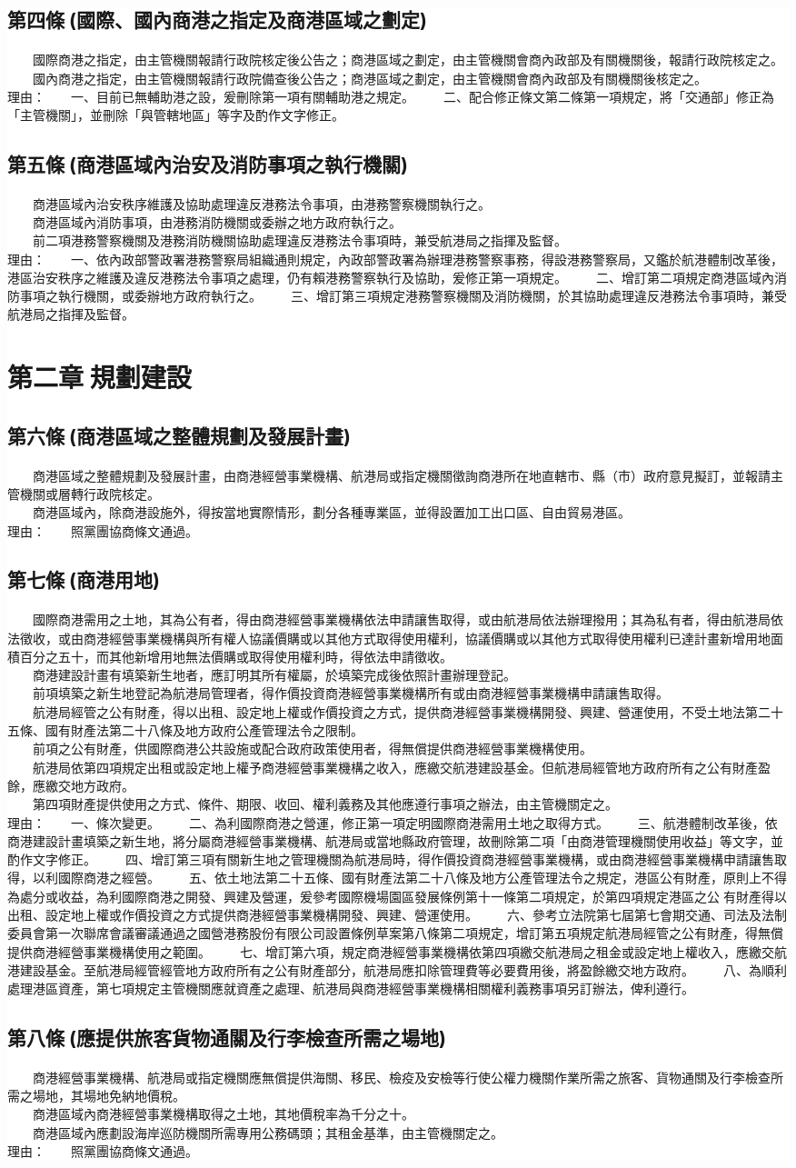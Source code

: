第四條 (國際、國內商港之指定及商港區域之劃定)
---------------------------------------------
　　國際商港之指定，由主管機關報請行政院核定後公告之；商港區域之劃定，由主管機關會商內政部及有關機關後，報請行政院核定之。  
　　國內商港之指定，由主管機關報請行政院備查後公告之；商港區域之劃定，由主管機關會商內政部及有關機關後核定之。  
理由：　　一、目前已無輔助港之設，爰刪除第一項有關輔助港之規定。
　　二、配合修正條文第二條第一項規定，將「交通部」修正為「主管機關」，並刪除「與管轄地區」等字及酌作文字修正。

第五條 (商港區域內治安及消防事項之執行機關)
-------------------------------------------
　　商港區域內治安秩序維護及協助處理違反港務法令事項，由港務警察機關執行之。  
　　商港區域內消防事項，由港務消防機關或委辦之地方政府執行之。  
　　前二項港務警察機關及港務消防機關協助處理違反港務法令事項時，兼受航港局之指揮及監督。  
理由：　　一、依內政部警政署港務警察局組織通則規定，內政部警政署為辦理港務警察事務，得設港務警察局，又鑑於航港體制改革後，港區治安秩序之維護及違反港務法令事項之處理，仍有賴港務警察執行及協助，爰修正第一項規定。
　　二、增訂第二項規定商港區域內消防事項之執行機關，或委辦地方政府執行之。
　　三、增訂第三項規定港務警察機關及消防機關，於其協助處理違反港務法令事項時，兼受航港局之指揮及監督。

第二章  規劃建設
================
第六條 (商港區域之整體規劃及發展計畫)
-------------------------------------
　　商港區域之整體規劃及發展計畫，由商港經營事業機構、航港局或指定機關徵詢商港所在地直轄市、縣（市）政府意見擬訂，並報請主管機關或層轉行政院核定。  
　　商港區域內，除商港設施外，得按當地實際情形，劃分各種專業區，並得設置加工出口區、自由貿易港區。  
理由：　　照黨團協商條文通過。

第七條 (商港用地)
-----------------
　　國際商港需用之土地，其為公有者，得由商港經營事業機構依法申請讓售取得，或由航港局依法辦理撥用；其為私有者，得由航港局依法徵收，或由商港經營事業機構與所有權人協議價購或以其他方式取得使用權利，協議價購或以其他方式取得使用權利已達計畫新增用地面積百分之五十，而其他新增用地無法價購或取得使用權利時，得依法申請徵收。  
　　商港建設計畫有填築新生地者，應訂明其所有權屬，於填築完成後依照計畫辦理登記。  
　　前項填築之新生地登記為航港局管理者，得作價投資商港經營事業機構所有或由商港經營事業機構申請讓售取得。  
　　航港局經管之公有財產，得以出租、設定地上權或作價投資之方式，提供商港經營事業機構開發、興建、營運使用，不受土地法第二十五條、國有財產法第二十八條及地方政府公產管理法令之限制。  
　　前項之公有財產，供國際商港公共設施或配合政府政策使用者，得無償提供商港經營事業機構使用。  
　　航港局依第四項規定出租或設定地上權予商港經營事業機構之收入，應繳交航港建設基金。但航港局經管地方政府所有之公有財產盈餘，應繳交地方政府。  
　　第四項財產提供使用之方式、條件、期限、收回、權利義務及其他應遵行事項之辦法，由主管機關定之。  
理由：　　一、條次變更。
　　二、為利國際商港之營運，修正第一項定明國際商港需用土地之取得方式。
　　三、航港體制改革後，依商港建設計畫填築之新生地，將分屬商港經營事業機構、航港局或當地縣政府管理，故刪除第二項「由商港管理機關使用收益」等文字，並酌作文字修正。
　　四、增訂第三項有關新生地之管理機關為航港局時，得作價投資商港經營事業機構，或由商港經營事業機構申請讓售取得，以利國際商港之經營。
　　五、依土地法第二十五條、國有財產法第二十八條及地方公產管理法令之規定，港區公有財產，原則上不得為處分或收益，為利國際商港之開發、興建及營運，爰參考國際機場園區發展條例第十一條第二項規定，於第四項規定港區之公
有財產得以出租、設定地上權或作價投資之方式提供商港經營事業機構開發、興建、營運使用。
　　六、參考立法院第七屆第七會期交通、司法及法制委員會第一次聯席會議審議通過之國營港務股份有限公司設置條例草案第八條第二項規定，增訂第五項規定航港局經管之公有財產，得無償提供商港經營事業機構使用之範圍。
　　七、增訂第六項，規定商港經營事業機構依第四項繳交航港局之租金或設定地上權收入，應繳交航港建設基金。至航港局經管經管地方政府所有之公有財產部分，航港局應扣除管理費等必要費用後，將盈餘繳交地方政府。
　　八、為順利處理港區資產，第七項規定主管機關應就資產之處理、航港局與商港經營事業機構相關權利義務事項另訂辦法，俾利遵行。

第八條 (應提供旅客貨物通關及行李檢查所需之場地)
-----------------------------------------------
　　商港經營事業機構、航港局或指定機關應無償提供海關、移民、檢疫及安檢等行使公權力機關作業所需之旅客、貨物通關及行李檢查所需之場地，其場地免納地價稅。  
　　商港區域內商港經營事業機構取得之土地，其地價稅率為千分之十。  
　　商港區域內應劃設海岸巡防機關所需專用公務碼頭；其租金基準，由主管機關定之。  
理由：　　照黨團協商條文通過。
